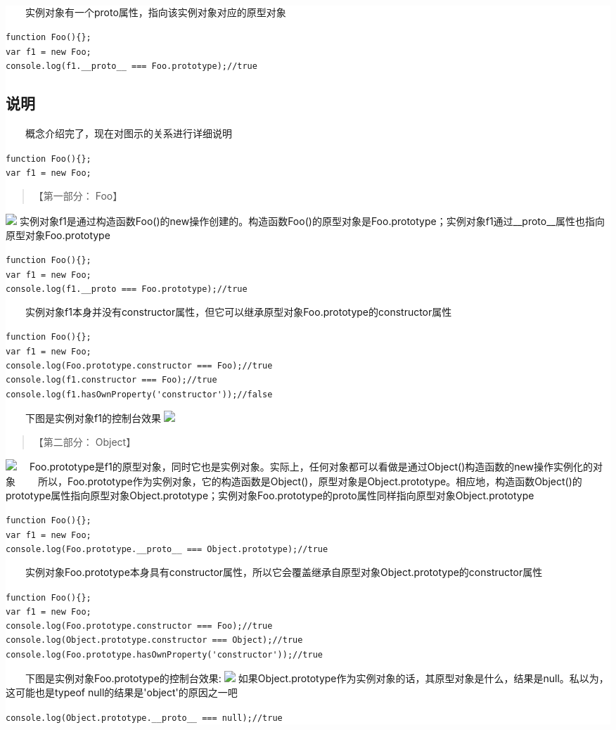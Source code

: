 　　实例对象有一个proto属性，指向该实例对象对应的原型对象
```
function Foo(){};
var f1 = new Foo;
console.log(f1.__proto__ === Foo.prototype);//true
```

## 说明
　　概念介绍完了，现在对图示的关系进行详细说明
```
function Foo(){};
var f1 = new Foo;
```
>【第一部分： Foo】

![](proto02.png)
实例对象f1是通过构造函数Foo()的new操作创建的。构造函数Foo()的原型对象是Foo.prototype；实例对象f1通过__proto__属性也指向原型对象Foo.prototype
```
function Foo(){};
var f1 = new Foo;
console.log(f1.__proto === Foo.prototype);//true
```
　　实例对象f1本身并没有constructor属性，但它可以继承原型对象Foo.prototype的constructor属性
```
function Foo(){};
var f1 = new Foo;
console.log(Foo.prototype.constructor === Foo);//true
console.log(f1.constructor === Foo);//true
console.log(f1.hasOwnProperty('constructor'));//false
```
　　下图是实例对象f1的控制台效果
![](proto03.png)
>【第二部分： Object】

![](proto04.png)
　Foo.prototype是f1的原型对象，同时它也是实例对象。实际上，任何对象都可以看做是通过Object()构造函数的new操作实例化的对象
　　所以，Foo.prototype作为实例对象，它的构造函数是Object()，原型对象是Object.prototype。相应地，构造函数Object()的prototype属性指向原型对象Object.prototype；实例对象Foo.prototype的proto属性同样指向原型对象Object.prototype
```
function Foo(){};
var f1 = new Foo;
console.log(Foo.prototype.__proto__ === Object.prototype);//true
```
　　实例对象Foo.prototype本身具有constructor属性，所以它会覆盖继承自原型对象Object.prototype的constructor属性
```
function Foo(){};
var f1 = new Foo;
console.log(Foo.prototype.constructor === Foo);//true
console.log(Object.prototype.constructor === Object);//true
console.log(Foo.prototype.hasOwnProperty('constructor'));//true
```
　　下图是实例对象Foo.prototype的控制台效果:
![](proto05.png)
如果Object.prototype作为实例对象的话，其原型对象是什么，结果是null。私以为，这可能也是typeof null的结果是'object'的原因之一吧
```
console.log(Object.prototype.__proto__ === null);//true
```
